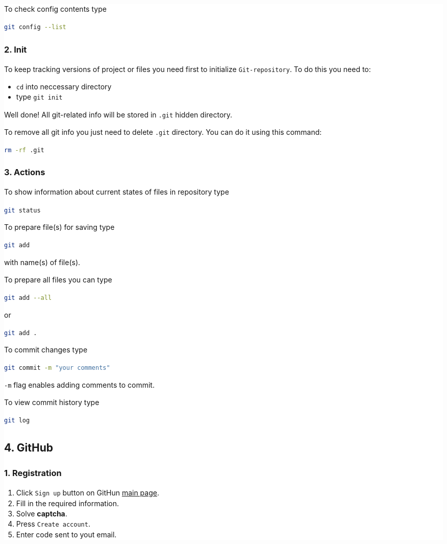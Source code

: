 To check config contents type

```bash
git config --list
```

### 2. Init
To keep tracking versions of project or files you need first to initialize `Git-repository`. To do this you need to:
- `cd` into neccessary directory
- type `git init`

Well done! All git-related info will be stored in `.git` hidden directory.

To remove all git info you just need to delete `.git` directory. You can do it using this command:
```bash
rm -rf .git
```

### 3. Actions
To show information about current states of files in repository type
```bash
git status
```

To prepare file(s) for saving type
```bash
git add
```
with name(s) of file(s).

To prepare all files you can type
```bash
git add --all
```
or
```bash
git add .
```

To commit changes type
```bash
git commit -m "your comments"
```
`-m` flag enables adding comments to commit.

To view commit history type
```bash
git log
```

## 4. GitHub
### 1. Registration
1. Click `Sign up` button on GitHun [main page](https://github.com/ "GitHub").
2. Fill in the required information.
3. Solve **captcha**.
4. Press `Create account`.
5. Enter code sent to yout email.
